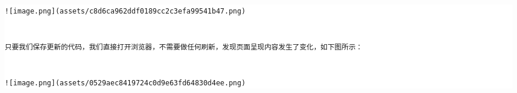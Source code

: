 
	![image.png](assets/c8d6ca962ddf0189cc2c3efa99541b47.png)


	只要我们保存更新的代码，我们直接打开浏览器，不需要做任何刷新，发现页面呈现内容发生了变化，如下图所示：


	![image.png](assets/0529aec8419724c0d9e63fd64830d4ee.png)
